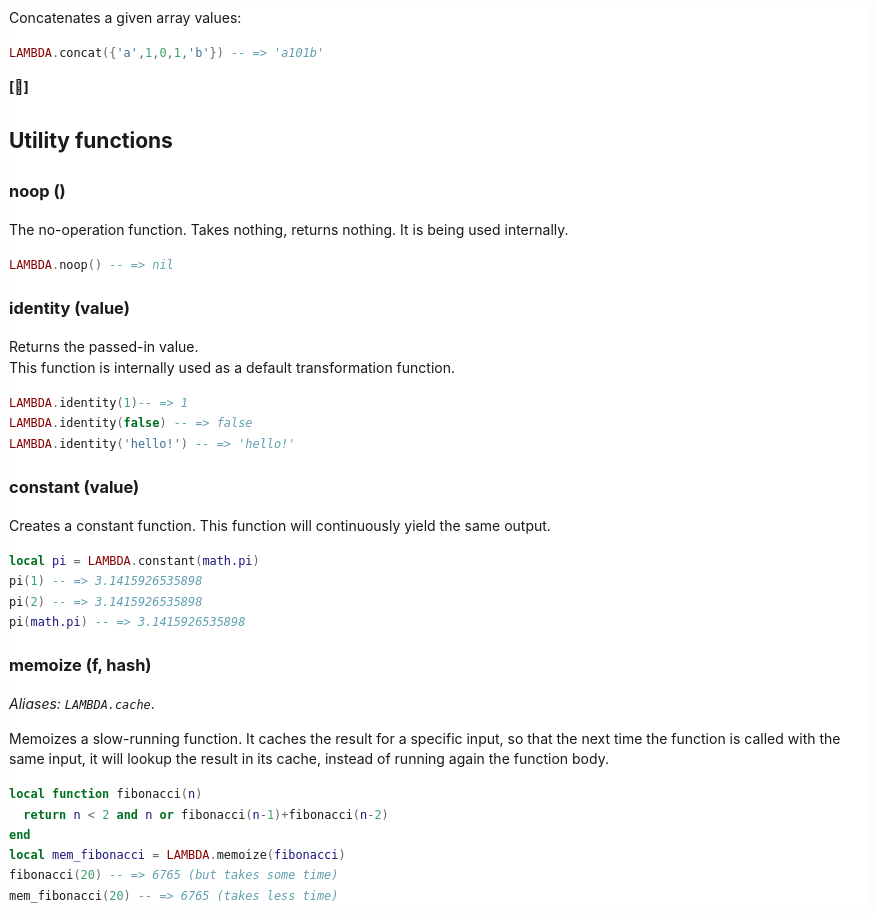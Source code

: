 Concatenates a given array values:

```lua
LAMBDA.concat({'a',1,0,1,'b'}) -- => 'a101b'
```

**[[]](#TOC)**

## <a name='utility'>Utility functions</a>

### noop ()

The no-operation function. Takes nothing, returns nothing. It is being used internally.

```lua
LAMBDA.noop() -- => nil
```

### identity (value)

Returns the passed-in value. <br/>
This function is internally used as a default transformation function.

```lua
LAMBDA.identity(1)-- => 1
LAMBDA.identity(false) -- => false
LAMBDA.identity('hello!') -- => 'hello!'
```

### constant (value)

Creates a constant function. This function will continuously yield the same output.

```lua
local pi = LAMBDA.constant(math.pi)
pi(1) -- => 3.1415926535898
pi(2) -- => 3.1415926535898
pi(math.pi) -- => 3.1415926535898
```

### memoize (f, hash)
*Aliases: `LAMBDA.cache`*.

Memoizes a slow-running function. It caches the result for a specific input, so that the next time the function is called with the same input, it will lookup the result in its cache, instead of running again the function body.

```lua
local function fibonacci(n)
  return n < 2 and n or fibonacci(n-1)+fibonacci(n-2)
end  
local mem_fibonacci = LAMBDA.memoize(fibonacci)
fibonacci(20) -- => 6765 (but takes some time)
mem_fibonacci(20) -- => 6765 (takes less time)
```
